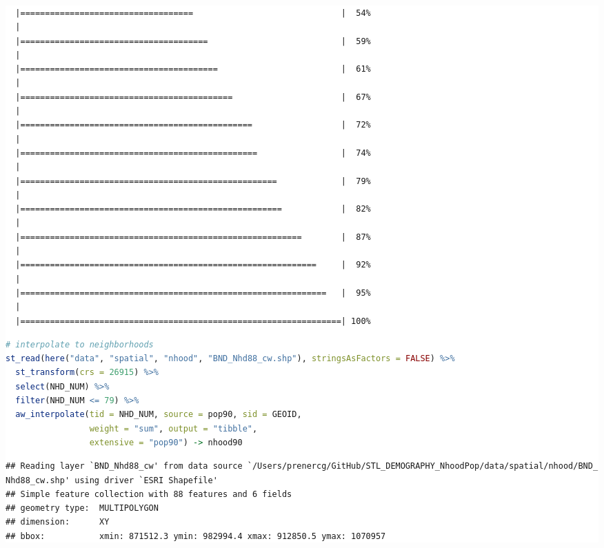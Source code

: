       |===================================                              |  54%
      |                                                                       
      |======================================                           |  59%
      |                                                                       
      |========================================                         |  61%
      |                                                                       
      |===========================================                      |  67%
      |                                                                       
      |===============================================                  |  72%
      |                                                                       
      |================================================                 |  74%
      |                                                                       
      |====================================================             |  79%
      |                                                                       
      |=====================================================            |  82%
      |                                                                       
      |=========================================================        |  87%
      |                                                                       
      |============================================================     |  92%
      |                                                                       
      |==============================================================   |  95%
      |                                                                       
      |=================================================================| 100%

``` r
# interpolate to neighborhoods
st_read(here("data", "spatial", "nhood", "BND_Nhd88_cw.shp"), stringsAsFactors = FALSE) %>%
  st_transform(crs = 26915) %>%
  select(NHD_NUM) %>%
  filter(NHD_NUM <= 79) %>%
  aw_interpolate(tid = NHD_NUM, source = pop90, sid = GEOID, 
                 weight = "sum", output = "tibble", 
                 extensive = "pop90") -> nhood90
```

    ## Reading layer `BND_Nhd88_cw' from data source `/Users/prenercg/GitHub/STL_DEMOGRAPHY_NhoodPop/data/spatial/nhood/BND_Nhd88_cw.shp' using driver `ESRI Shapefile'
    ## Simple feature collection with 88 features and 6 fields
    ## geometry type:  MULTIPOLYGON
    ## dimension:      XY
    ## bbox:           xmin: 871512.3 ymin: 982994.4 xmax: 912850.5 ymax: 1070957